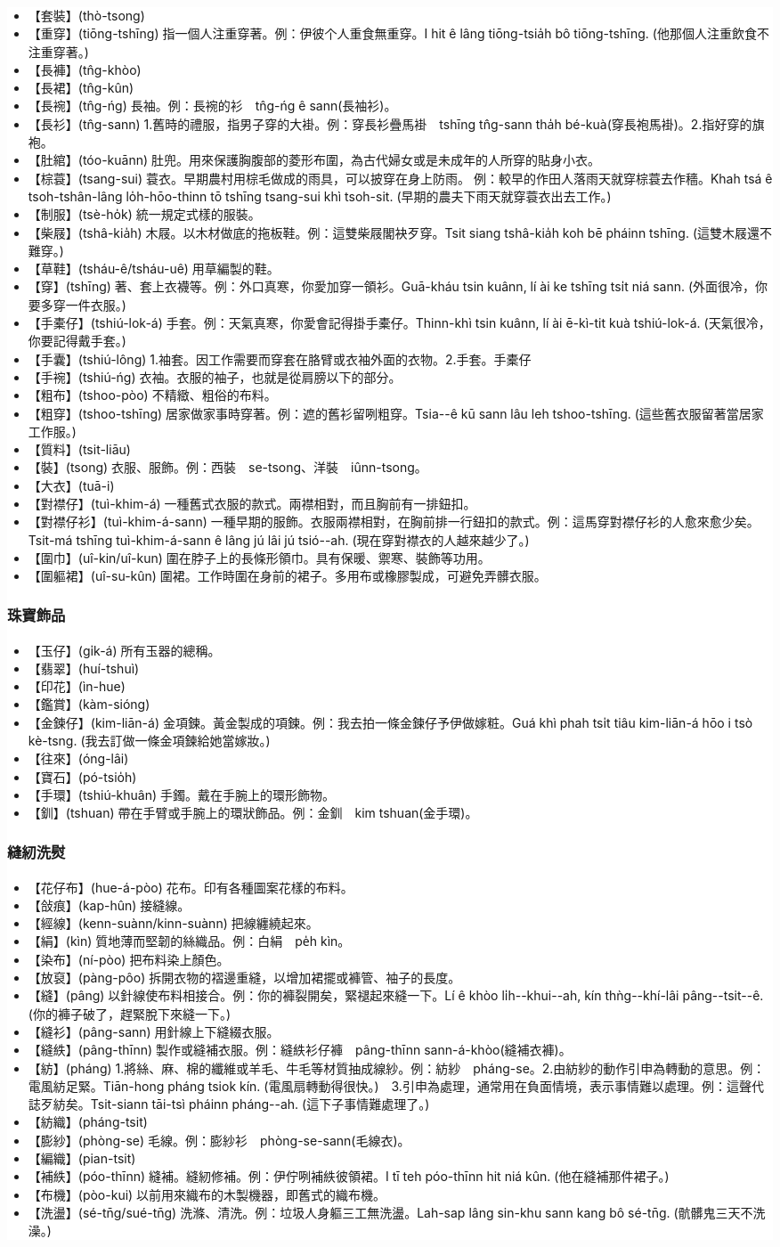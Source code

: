 * 【套裝】(thò-tsong) 
* 【重穿】(tiōng-tshīng) 指一個人注重穿著。例：伊彼个人重食無重穿。I hit ê lâng tiōng-tsia̍h bô tiōng-tshīng. (他那個人注重飲食不注重穿著。)　
* 【長褲】(tn̂g-khòo) 
* 【長裙】(tn̂g-kûn) 
* 【長䘼】(tn̂g-ńg) 長袖。例：長䘼的衫　tn̂g-ńg ê sann(長袖衫)。
* 【長衫】(tn̂g-sann) 1.舊時的禮服，指男子穿的大褂。例：穿長衫疊馬褂　tshīng tn̂g-sann tha̍h bé-kuà(穿長袍馬褂)。2.指好穿的旗袍。
* 【肚綰】(tóo-kuānn) 肚兜。用來保護胸腹部的菱形布圍，為古代婦女或是未成年的人所穿的貼身小衣。
* 【棕蓑】(tsang-sui) 蓑衣。早期農村用棕毛做成的雨具，可以披穿在身上防雨。 例：較早的作田人落雨天就穿棕蓑去作穡。Khah tsá ê tsoh-tshân-lâng lo̍h-hōo-thinn tō tshīng tsang-sui khì tsoh-sit. (早期的農夫下雨天就穿蓑衣出去工作。)　
* 【制服】(tsè-ho̍k) 統一規定式樣的服裝。
* 【柴屐】(tshâ-kia̍h) 木屐。以木材做底的拖板鞋。例：這雙柴屐閣袂歹穿。Tsit siang tshâ-kia̍h koh bē pháinn tshīng. (這雙木屐還不難穿。)　
* 【草鞋】(tsháu-ê/tsháu-uê) 用草編製的鞋。
* 【穿】(tshīng) 著、套上衣襪等。例：外口真寒，你愛加穿一領衫。Guā-kháu tsin kuânn, lí ài ke tshīng tsi̍t niá sann. (外面很冷，你要多穿一件衣服。)　
* 【手橐仔】(tshiú-lok-á) 手套。例：天氣真寒，你愛會記得掛手橐仔。Thinn-khì tsin kuânn, lí ài ē-kì-tit kuà tshiú-lok-á. (天氣很冷，你要記得戴手套。)　
* 【手囊】(tshiú-lông) 1.袖套。因工作需要而穿套在胳臂或衣袖外面的衣物。2.手套。手橐仔
* 【手䘼】(tshiú-ńg) 衣袖。衣服的袖子，也就是從肩膀以下的部分。
* 【粗布】(tshoo-pòo) 不精緻、粗俗的布料。
* 【粗穿】(tshoo-tshīng) 居家做家事時穿著。例：遮的舊衫留咧粗穿。Tsia--ê kū sann lâu leh tshoo-tshīng. (這些舊衣服留著當居家工作服。)　
* 【質料】(tsit-liāu) 
* 【裝】(tsong) 衣服、服飾。例：西裝　se-tsong、洋裝　iûnn-tsong。
* 【大衣】(tuā-i) 
* 【對襟仔】(tuì-khim-á) 一種舊式衣服的款式。兩襟相對，而且胸前有一排鈕扣。
* 【對襟仔衫】(tuì-khim-á-sann) 一種早期的服飾。衣服兩襟相對，在胸前排一行鈕扣的款式。例：這馬穿對襟仔衫的人愈來愈少矣。Tsit-má tshīng tuì-khim-á-sann ê lâng jú lâi jú tsió--ah. (現在穿對襟衣的人越來越少了。)　
* 【圍巾】(uî-kin/uî-kun) 圍在脖子上的長條形領巾。具有保暖、禦寒、裝飾等功用。
* 【圍軀裙】(uî-su-kûn) 圍裙。工作時圍在身前的裙子。多用布或橡膠製成，可避免弄髒衣服。

### 珠寶飾品

* 【玉仔】(gi̍k-á) 所有玉器的總稱。
* 【翡翠】(huí-tshuì) 
* 【印花】(ìn-hue) 
* 【鑑賞】(kàm-sióng) 
* 【金鍊仔】(kim-liān-á) 金項鍊。黃金製成的項鍊。例：我去拍一條金鍊仔予伊做嫁粧。Guá khì phah tsi̍t tiâu kim-liān-á hōo i tsò kè-tsng. (我去訂做一條金項鍊給她當嫁妝。)　
* 【往來】(óng-lâi) 
* 【寶石】(pó-tsio̍h) 
* 【手環】(tshiú-khuân) 手鐲。戴在手腕上的環形飾物。
* 【釧】(tshuan) 帶在手臂或手腕上的環狀飾品。例：金釧　kim tshuan(金手環)。

### 縫紉洗熨

* 【花仔布】(hue-á-pòo) 花布。印有各種圖案花樣的布料。
* 【敆痕】(kap-hûn) 接縫線。
* 【經線】(kenn-suànn/kinn-suànn) 把線纏繞起來。
* 【絹】(kìn) 質地薄而堅韌的絲織品。例：白絹　pe̍h kìn。
* 【染布】(ní-pòo) 把布料染上顏色。
* 【放裒】(pàng-pôo) 拆開衣物的褶邊重縫，以增加裙擺或褲管、袖子的長度。
* 【縫】(pâng) 以針線使布料相接合。例：你的褲裂開矣，緊褪起來縫一下。Lí ê khòo li̍h--khui--ah, kín thǹg--khí-lâi pâng--tsit--ê. (你的褲子破了，趕緊脫下來縫一下。)　
* 【縫衫】(pâng-sann) 用針線上下縫綴衣服。
* 【縫紩】(pâng-thīnn) 製作或縫補衣服。例：縫紩衫仔褲　pâng-thīnn sann-á-khòo(縫補衣褲)。
* 【紡】(pháng) 1.將絲、麻、棉的纖維或羊毛、牛毛等材質抽成線紗。例：紡紗　pháng-se。2.由紡紗的動作引申為轉動的意思。例：電風紡足緊。Tiān-hong pháng tsiok kín. (電風扇轉動得很快。)　3.引申為處理，通常用在負面情境，表示事情難以處理。例：這聲代誌歹紡矣。Tsit-siann tāi-tsì pháinn pháng--ah. (這下子事情難處理了。)　
* 【紡織】(pháng-tsit) 
* 【膨紗】(phòng-se) 毛線。例：膨紗衫　phòng-se-sann(毛線衣)。
* 【編織】(pian-tsit) 
* 【補紩】(póo-thīnn) 縫補。縫紉修補。例：伊佇咧補紩彼領裙。I tī teh póo-thīnn hit niá kûn. (他在縫補那件裙子。)　
* 【布機】(pòo-kui) 以前用來織布的木製機器，即舊式的織布機。
* 【洗盪】(sé-tn̄g/sué-tn̄g) 洗滌、清洗。例：垃圾人身軀三工無洗盪。Lah-sap lâng sin-khu sann kang bô sé-tn̄g. (骯髒鬼三天不洗澡。)　